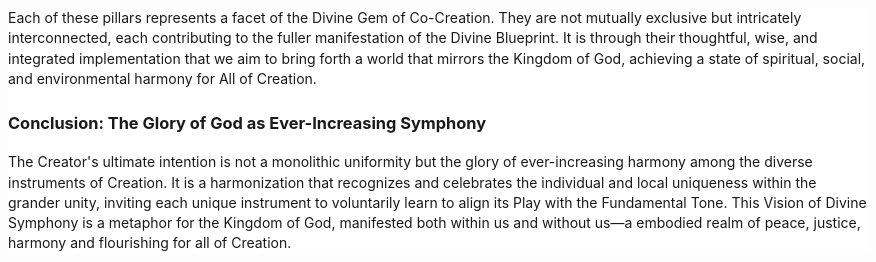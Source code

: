 
Each of these pillars represents a facet of the Divine Gem of Co-Creation. They are not mutually exclusive but intricately interconnected, each contributing to the fuller manifestation of the Divine Blueprint. It is through their thoughtful, wise, and integrated implementation that we aim to bring forth a world that mirrors the Kingdom of God, achieving a state of spiritual, social, and environmental harmony for All of Creation.

### Conclusion: The Glory of God as Ever-Increasing Symphony

The Creator's ultimate intention is not a monolithic uniformity but the glory of ever-increasing harmony among the diverse instruments of Creation. It is a harmonization that recognizes and celebrates the individual and local uniqueness within the grander unity, inviting each unique instrument to voluntarily learn to align its Play with the Fundamental Tone. This Vision of Divine Symphony is a metaphor for the Kingdom of God, manifested both within us and without us—a embodied realm of peace, justice, harmony and flourishing for all of Creation.

